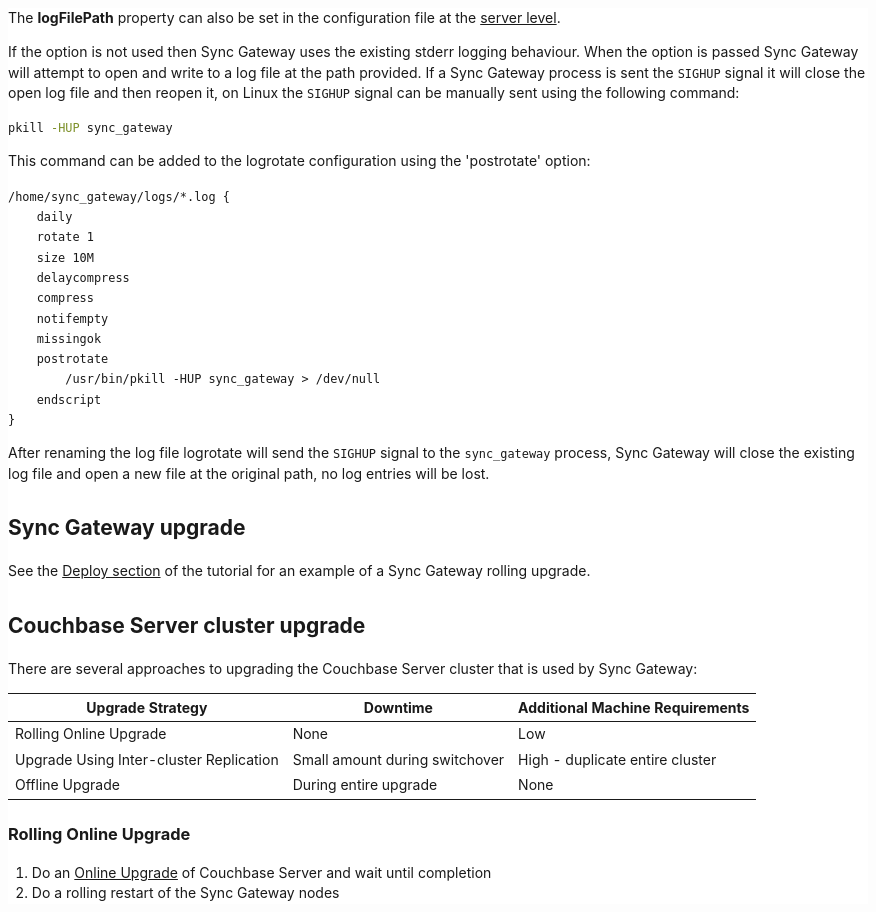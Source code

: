 [//]: # "TODO: Link can break."
The **logFilePath** property can also be set in the configuration file at the [server level](../config-properties/index.html#server-configuration).

If the option is not used then Sync Gateway uses the existing stderr logging behaviour. When the option is passed Sync Gateway will attempt to open and write to a log file at the path provided. If a Sync Gateway process is sent the `SIGHUP` signal it will close the open log file and then reopen it, on Linux the `SIGHUP` signal can be manually sent using the following command:

```bash
pkill -HUP sync_gateway
```

This command can be added to the logrotate configuration using the 'postrotate' option:

```
/home/sync_gateway/logs/*.log {
    daily 
    rotate 1 
    size 10M
    delaycompress 
    compress 
    notifempty 
    missingok
    postrotate
        /usr/bin/pkill -HUP sync_gateway > /dev/null
    endscript
}
```

After renaming the log file logrotate will send the `SIGHUP` signal to the `sync_gateway` process, Sync Gateway will close the existing log file and open a new file at the original path, no log entries will be lost.

## Sync Gateway upgrade

See the [Deploy section](../../../training/deploy/install/index.html) of the tutorial for an example of a Sync Gateway rolling upgrade.

## Couchbase Server cluster upgrade

There are several approaches to upgrading the Couchbase Server cluster that is used by Sync Gateway:

| Upgrade Strategy  | Downtime | Additional Machine Requirements 
| ------------- | ------------- | ------------- |
| Rolling Online Upgrade  | None  | Low |
| Upgrade Using Inter-cluster Replication  | Small amount during switchover  | High - duplicate entire cluster |
| Offline Upgrade  | During entire upgrade  | None  |

### Rolling Online Upgrade

1. Do an [Online Upgrade](https://developer.couchbase.com/documentation/server/current/install/upgrade-online.html) of Couchbase Server and wait until completion
1. Do a rolling restart of the Sync Gateway nodes
